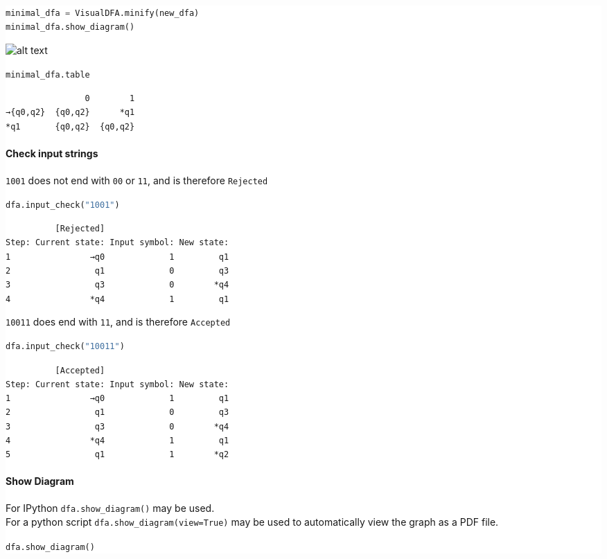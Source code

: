 ```python
minimal_dfa = VisualDFA.minify(new_dfa)
minimal_dfa.show_diagram()
```

![alt text](https://github.com/lewiuberg/visual-automata/blob/master/images/minimal_dfa.png?raw=true "minimal_dfa")

```python
minimal_dfa.table
```

```text
                0        1
→{q0,q2}  {q0,q2}      *q1
*q1       {q0,q2}  {q0,q2}
```

#### Check input strings

`1001` does not end with `00` or `11`, and is therefore `Rejected`

```python
dfa.input_check("1001")
```

```text
          [Rejected]                         
Step: Current state: Input symbol: New state:
1                →q0             1         q1
2                 q1             0         q3
3                 q3             0        *q4
4                *q4             1         q1
```

`10011` does end with `11`, and is therefore `Accepted`

```python
dfa.input_check("10011")
```

```text
          [Accepted]                         
Step: Current state: Input symbol: New state:
1                →q0             1         q1
2                 q1             0         q3
3                 q3             0        *q4
4                *q4             1         q1
5                 q1             1        *q2
```

#### Show Diagram

For IPython `dfa.show_diagram()` may be used.\
For a python script `dfa.show_diagram(view=True)` may be used to automatically view the graph as a PDF file.

```python
dfa.show_diagram()
```
